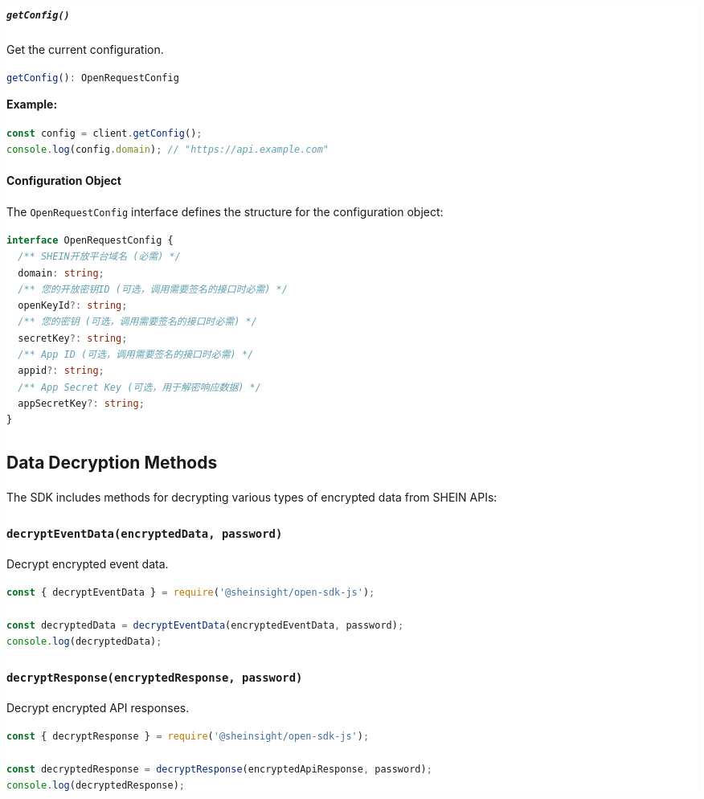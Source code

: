 ##### `getConfig()`

Get the current configuration.

```typescript
getConfig(): OpenRequestConfig
```

**Example:**

```javascript
const config = client.getConfig();
console.log(config.domain); // "https://api.example.com"
```

#### Configuration Object

The `OpenRequestConfig` interface defines the structure for the configuration object:

```typescript
interface OpenRequestConfig {
  /** SHEIN开放平台域名 (必需) */
  domain: string;
  /** 您的开放密钥ID (可选，调用需要签名的接口时必需) */
  openKeyId?: string;
  /** 您的密钥 (可选，调用需要签名的接口时必需) */
  secretKey?: string;
  /** App ID (可选，调用需要签名的接口时必需) */
  appid?: string;
  /** App Secret Key (可选，用于解密响应数据) */
  appSecretKey?: string;
}
```

## Data Decryption Methods

The SDK includes methods for decrypting various types of encrypted data from SHEIN APIs:

### `decryptEventData(encryptedData, password)`

Decrypt encrypted event data.

```javascript
const { decryptEventData } = require('@sheinsight/open-sdk-js');

const decryptedData = decryptEventData(encryptedEventData, password);
console.log(decryptedData);
```

### `decryptResponse(encryptedResponse, password)`

Decrypt encrypted API responses.

```javascript
const { decryptResponse } = require('@sheinsight/open-sdk-js');

const decryptedResponse = decryptResponse(encryptedApiResponse, password);
console.log(decryptedResponse);
```
